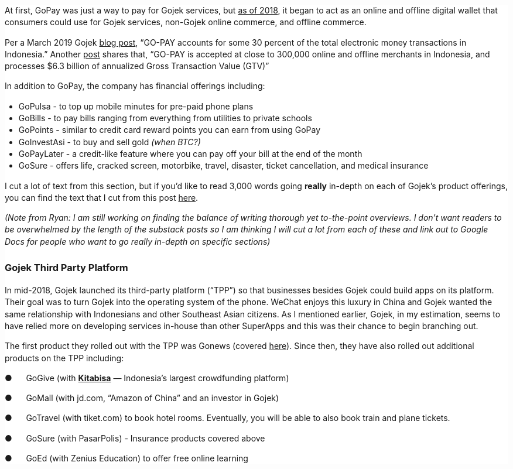 At first, GoPay was just a way to pay for Gojek services, but [as of 2018](https://www.cnbc.com/video/2017/11/13/indonesias-go-jek-sees-go-pay-spun-off-from-main-app-in-2018.html?ref=ryanrodenbaugh.com), it began to act as an online and offline digital wallet that consumers could use for Gojek services, non-Gojek online commerce, and offline commerce.

Per a March 2019 Gojek [blog post](https://medium.com/life-at-go-jek/shaping-the-future-of-payment-with-gojek-f6552a3c828?ref=ryanrodenbaugh.com), “GO-PAY accounts for some 30 percent of the total electronic money transactions in Indonesia.” Another [post](https://blog.gojekengineering.com/what-is-a-super-app-4f2d889451e6?ref=ryanrodenbaugh.com) shares that, “GO-PAY is accepted at close to 300,000 online and offline merchants in Indonesia, and processes $6.3 billion of annualized Gross Transaction Value (GTV)”

In addition to GoPay, the company has financial offerings including:

-   GoPulsa - to top up mobile minutes for pre-paid phone plans
-   GoBills - to pay bills ranging from everything from utilities to private schools
-   GoPoints - similar to credit card reward points you can earn from using GoPay
-   GoInvestAsi - to buy and sell gold _(when BTC?)_
-   GoPayLater - a credit-like feature where you can pay off your bill at the end of the month
-   GoSure - offers life, cracked screen, motorbike, travel, disaster, ticket cancellation, and medical insurance

I cut a lot of text from this section, but if you’d like to read 3,000 words going **really** in-depth on each of Gojek’s product offerings, you can find the text that I cut from this post [here](https://docs.google.com/document/d/1RmkrfLRqzfHNDBGx_ywDifPAGIEU5H-GgHK3yHz6HgM/edit?usp=sharing&ref=ryanrodenbaugh.com).

_(Note from Ryan: I am still working on finding the balance of writing thorough yet to-the-point overviews. I don’t want readers to be overwhelmed by the length of the substack posts so I am thinking I will cut a lot from each of these and link out to Google Docs for people who want to go really in-depth on specific sections)_

### ******Gojek Third Party Platform******

In mid-2018, Gojek launched its third-party platform (“TPP”) so that businesses besides Gojek could build apps on its platform. Their goal was to turn Gojek into the operating system of the phone. WeChat enjoys this luxury in China and Gojek wanted the same relationship with Indonesians and other Southeast Asian citizens. As I mentioned earlier, Gojek, in my estimation, seems to have relied more on developing services in-house than other SuperApps and this was their chance to begin branching out.

The first product they rolled out with the TPP was Gonews (covered [here](https://blog.gojekengineering.com/breaking-now-go-news-and-the-quest-for-engagement-f9ed65613679?ref=ryanrodenbaugh.com)). Since then, they have also rolled out additional products on the TPP including:

●      GoGive (with **[Kitabisa](http://www.kitabisa.com/?ref=ryanrodenbaugh.com)** — Indonesia’s largest crowdfunding platform)

●      GoMall (with jd.com, “Amazon of China” and an investor in Gojek)

●      GoTravel (with tiket.com) to book hotel rooms. Eventually, you will be able to also book train and plane tickets.

●      GoSure (with PasarPolis) - Insurance products covered above

●      GoEd (with Zenius Education) to offer free online learning

